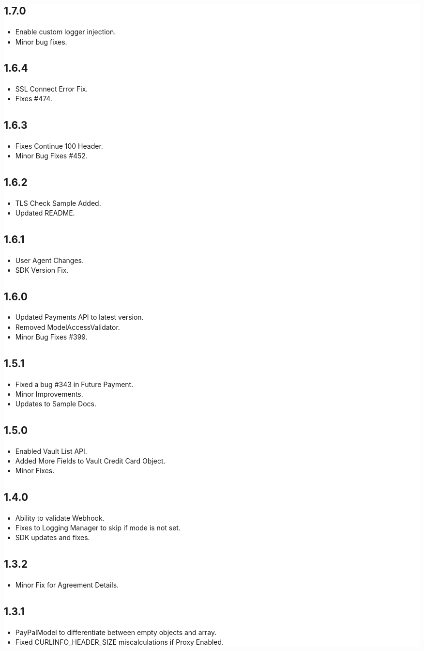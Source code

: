 1.7.0
----
* Enable custom logger injection.
* Minor bug fixes.

1.6.4
----
* SSL Connect Error Fix.
* Fixes #474.

1.6.3
----
* Fixes Continue 100 Header.
* Minor Bug Fixes #452.

1.6.2
----
* TLS Check Sample Added.
* Updated README.

1.6.1
----
* User Agent Changes.
* SDK Version Fix.

1.6.0
----
* Updated Payments API to latest version.
* Removed ModelAccessValidator.
* Minor Bug Fixes #399.

1.5.1
----
* Fixed a bug #343 in Future Payment.
* Minor Improvements.
* Updates to Sample Docs.

1.5.0
----
* Enabled Vault List API.
* Added More Fields to Vault Credit Card Object.
* Minor Fixes.

1.4.0
----
* Ability to validate Webhook.
* Fixes to Logging Manager to skip if mode is not set.
* SDK updates and fixes.

1.3.2
----
* Minor Fix for Agreement Details.

1.3.1
----
* PayPalModel to differentiate between empty objects and array.
* Fixed CURLINFO_HEADER_SIZE miscalculations if Proxy Enabled.
